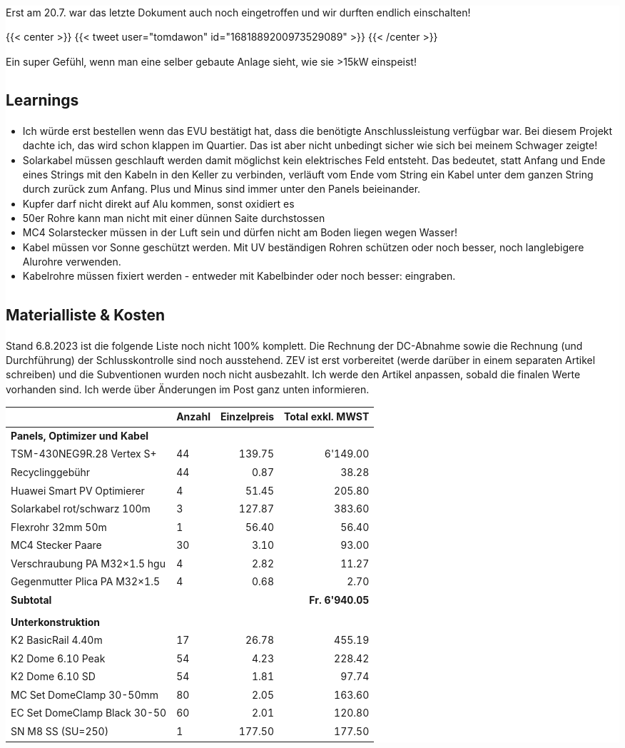 Erst am 20.7. war das letzte Dokument auch noch eingetroffen und wir durften endlich einschalten!

{{< center >}}
{{< tweet user="tomdawon" id="1681889200973529089" >}}
{{< /center >}}

Ein super Gefühl, wenn man eine selber gebaute Anlage sieht, wie sie >15kW einspeist!

## Learnings

- Ich würde erst bestellen wenn das EVU bestätigt hat, dass die benötigte Anschlussleistung verfügbar war. Bei diesem Projekt dachte ich, das wird schon klappen im Quartier. Das ist aber nicht unbedingt sicher wie sich bei meinem Schwager zeigte!
- Solarkabel müssen geschlauft werden damit möglichst kein elektrisches Feld entsteht. Das bedeutet, statt Anfang und Ende eines Strings mit den Kabeln in den Keller zu verbinden, verläuft vom Ende vom String ein Kabel unter dem ganzen String durch zurück zum Anfang. Plus und Minus sind immer unter den Panels beieinander.
- Kupfer darf nicht direkt auf Alu kommen, sonst oxidiert es
- 50er Rohre kann man nicht mit einer dünnen Saite durchstossen
- MC4 Solarstecker müssen in der Luft sein und dürfen nicht am Boden liegen wegen Wasser!
- Kabel müssen vor Sonne geschützt werden. Mit UV beständigen Rohren schützen oder noch besser, noch langlebigere Alurohre verwenden. 
- Kabelrohre müssen fixiert werden - entweder mit Kabelbinder oder noch besser: eingraben.

## Materialliste & Kosten

Stand 6.8.2023 ist die folgende Liste noch nicht 100% komplett. Die Rechnung der DC-Abnahme sowie die Rechnung (und Durchführung) der Schlusskontrolle sind noch ausstehend. ZEV ist erst vorbereitet (werde darüber in einem separaten Artikel schreiben) und die Subventionen wurden noch nicht ausbezahlt. Ich werde den Artikel anpassen, sobald die finalen Werte vorhanden sind. Ich werde über Änderungen im Post ganz unten informieren.

|                                                           | Anzahl | Einzelpreis | Total exkl. MWST |
| --------------------------------------------------------- | ------ | ----------: | ---------------: |
| **Panels, Optimizer und Kabel**                           |        |             |                  |
| TSM-430NEG9R.28 Vertex S+                                 | 44     | 139.75      | 6'149.00         |
| Recyclinggebühr                                           | 44     | 0.87        | 38.28            |
| Huawei Smart PV Optimierer                                | 4      | 51.45       | 205.80           |
| Solarkabel rot/schwarz 100m                               | 3      | 127.87      | 383.60           |
| Flexrohr 32mm 50m                                         | 1      | 56.40       | 56.40            |
| MC4 Stecker Paare                                         | 30     | 3.10        | 93.00            |
| Verschraubung PA M32×1.5 hgu                              | 4      | 2.82        | 11.27            |
| Gegenmutter Plica PA M32×1.5                              | 4      | 0.68        | 2.70             |
| **Subtotal**                                              |        |             | **Fr. 6'940.05** |
|                                                           |        |             |                  |
| **Unterkonstruktion**                                     |        |             |                  |
| K2 BasicRail 4.40m                                        | 17     | 26.78       | 455.19           |
| K2 Dome 6.10 Peak                                         | 54     | 4.23        | 228.42           |
| K2 Dome 6.10 SD                                           | 54     | 1.81        | 97.74            |
| MC Set DomeClamp 30-50mm                                  | 80     | 2.05        | 163.60           |
| EC Set DomeClamp Black 30-50                              | 60     | 2.01        | 120.80           |
| SN M8 SS (SU=250)                                         | 1      | 177.50      | 177.50           |